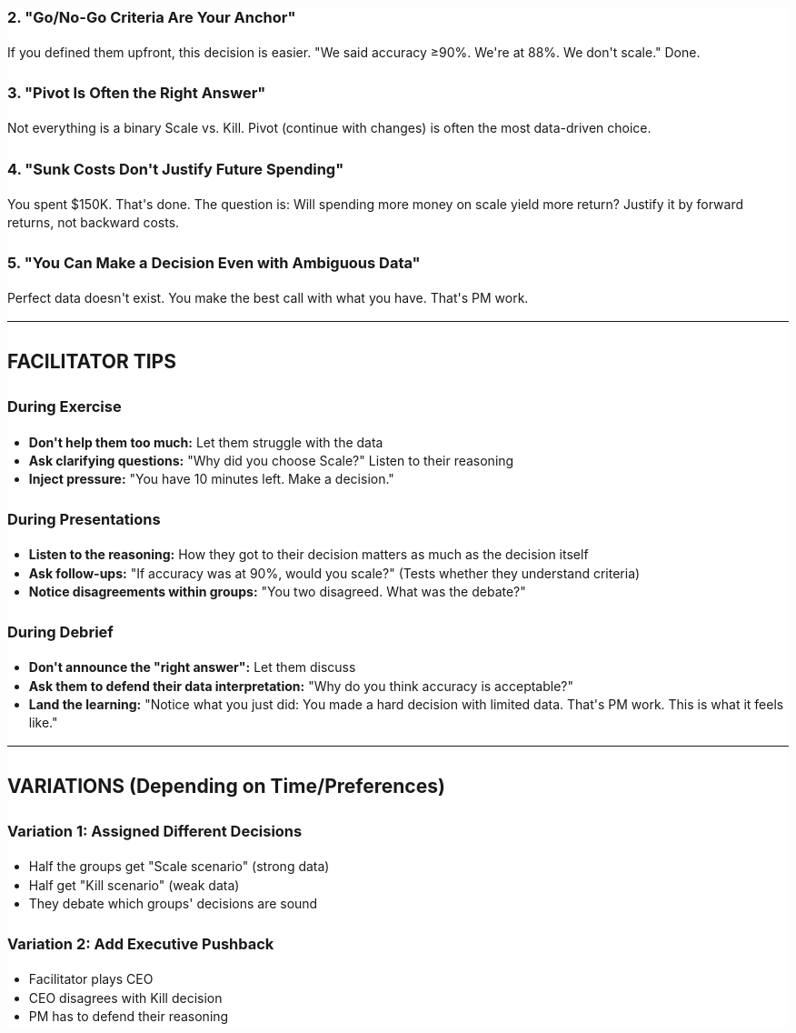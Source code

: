 ### 2. "Go/No-Go Criteria Are Your Anchor"
If you defined them upfront, this decision is easier. "We said accuracy ≥90%. We're at 88%. We don't scale." Done.

### 3. "Pivot Is Often the Right Answer"
Not everything is a binary Scale vs. Kill. Pivot (continue with changes) is often the most data-driven choice.

### 4. "Sunk Costs Don't Justify Future Spending"
You spent $150K. That's done. The question is: Will spending more money on scale yield more return? Justify it by forward returns, not backward costs.

### 5. "You Can Make a Decision Even with Ambiguous Data"
Perfect data doesn't exist. You make the best call with what you have. That's PM work.

---

## FACILITATOR TIPS

### During Exercise
- **Don't help them too much:** Let them struggle with the data
- **Ask clarifying questions:** "Why did you choose Scale?" Listen to their reasoning
- **Inject pressure:** "You have 10 minutes left. Make a decision."

### During Presentations
- **Listen to the reasoning:** How they got to their decision matters as much as the decision itself
- **Ask follow-ups:** "If accuracy was at 90%, would you scale?" (Tests whether they understand criteria)
- **Notice disagreements within groups:** "You two disagreed. What was the debate?"

### During Debrief
- **Don't announce the "right answer":** Let them discuss
- **Ask them to defend their data interpretation:** "Why do you think accuracy is acceptable?"
- **Land the learning:** "Notice what you just did: You made a hard decision with limited data. That's PM work. This is what it feels like."

---

## VARIATIONS (Depending on Time/Preferences)

### Variation 1: Assigned Different Decisions
- Half the groups get "Scale scenario" (strong data)
- Half get "Kill scenario" (weak data)
- They debate which groups' decisions are sound

### Variation 2: Add Executive Pushback
- Facilitator plays CEO
- CEO disagrees with Kill decision
- PM has to defend their reasoning
